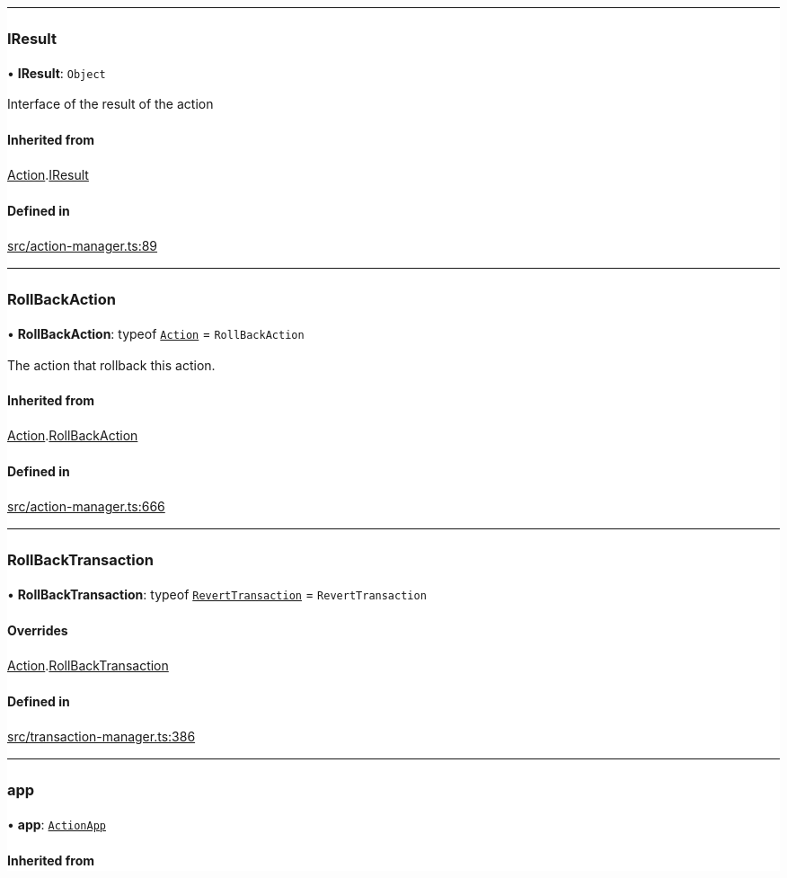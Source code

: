 ___

### IResult

• **IResult**: `Object`

Interface of the result of the action

#### Inherited from

[Action](Action.md).[IResult](Action.md#iresult)

#### Defined in

[src/action-manager.ts:89](https://gitlab.com/webcapsule/actions/-/blob/5d56f22/src/core/actions/src/action-manager.ts#L89)

___

### RollBackAction

• **RollBackAction**: typeof [`Action`](Action.md) = `RollBackAction`

The action that rollback this action.

#### Inherited from

[Action](Action.md).[RollBackAction](Action.md#rollbackaction)

#### Defined in

[src/action-manager.ts:666](https://gitlab.com/webcapsule/actions/-/blob/5d56f22/src/core/actions/src/action-manager.ts#L666)

___

### RollBackTransaction

• **RollBackTransaction**: typeof [`RevertTransaction`](RevertTransaction.md) = `RevertTransaction`

#### Overrides

[Action](Action.md).[RollBackTransaction](Action.md#rollbacktransaction)

#### Defined in

[src/transaction-manager.ts:386](https://gitlab.com/webcapsule/actions/-/blob/5d56f22/src/core/actions/src/transaction-manager.ts#L386)

___

### app

• **app**: [`ActionApp`](ActionApp.md)

#### Inherited from
